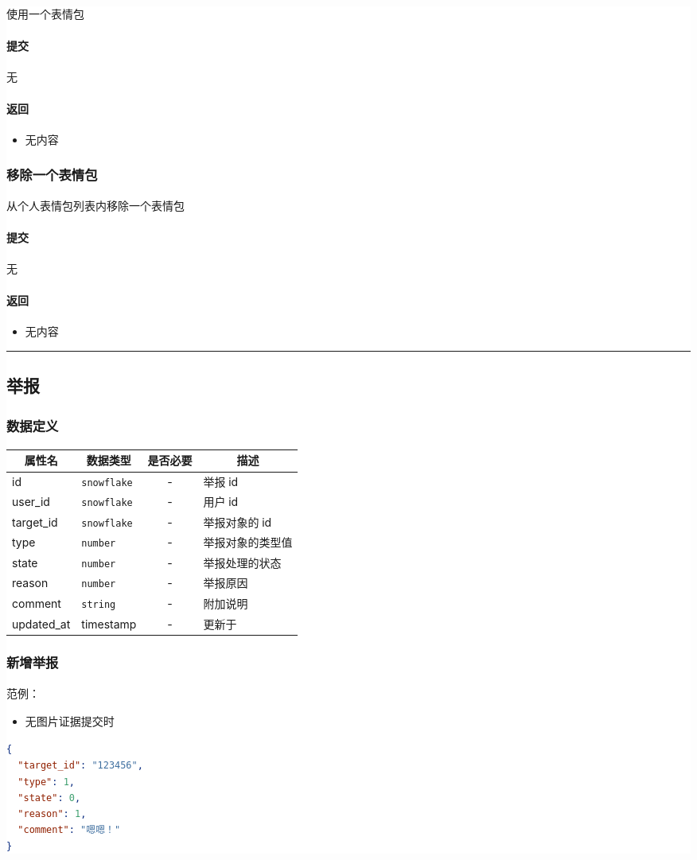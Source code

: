 使用一个表情包

#### 提交

无

#### 返回

- <HttpStatus code="204" /> 无内容

### 移除一个表情包

<Api method="PUT" path="/users/@me/stamppacks/{stampPackId}" />

从个人表情包列表内移除一个表情包

#### 提交

无

#### 返回

- <HttpStatus code="204" /> 无内容

---

## 举报

### 数据定义

| 属性名     | 数据类型    | 是否必要 | 描述             |
| ---------- | ----------- | :------: | ---------------- |
| id         | `snowflake` |    -     | 举报 id          |
| user_id    | `snowflake` |    -     | 用户 id          |
| target_id  | `snowflake` |    -     | 举报对象的 id    |
| type       | `number`    |    -     | 举报对象的类型值 |
| state      | `number`    |    -     | 举报处理的状态   |
| reason     | `number`    |    -     | 举报原因         |
| comment    | `string`    |    -     | 附加说明         |
| updated_at | timestamp   |    -     | 更新于           |

### 新增举报

<Api method="POST" path="/users/@me/reports" />

范例：

- 无图片证据提交时

```json
{
  "target_id": "123456",
  "type": 1,
  "state": 0,
  "reason": 1,
  "comment": "嗯嗯！"
}
```
